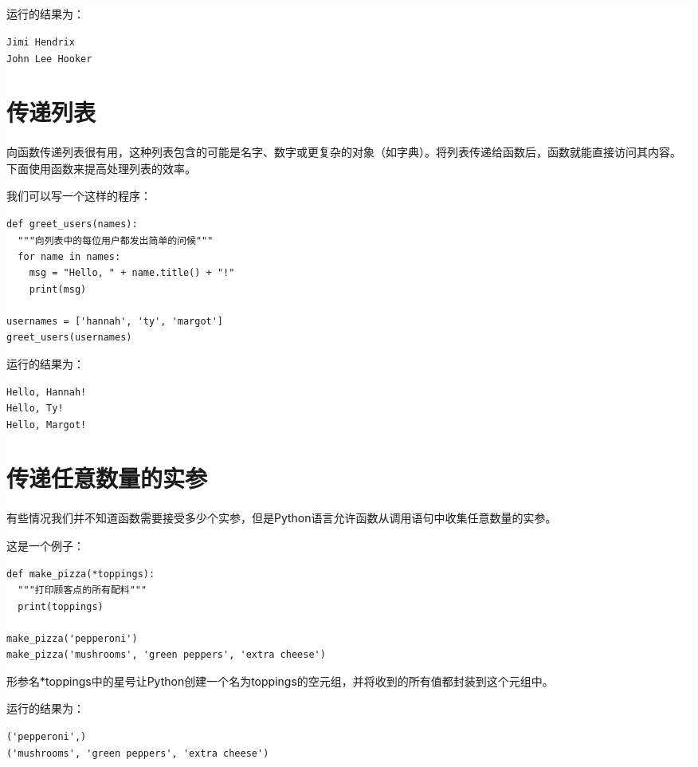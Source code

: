 
运行的结果为：

```
Jimi Hendrix
John Lee Hooker
```


# 传递列表

向函数传递列表很有用，这种列表包含的可能是名字、数字或更复杂的对象（如字典）。将列表传递给函数后，函数就能直接访问其内容。下面使用函数来提高处理列表的效率。

我们可以写一个这样的程序：

```
def greet_users(names):
  """向列表中的每位用户都发出简单的问候"""
  for name in names:
    msg = "Hello, " + name.title() + "!"
    print(msg)

usernames = ['hannah', 'ty', 'margot']
greet_users(usernames)
```


运行的结果为：

```
Hello, Hannah!
Hello, Ty!
Hello, Margot!
```


# 传递任意数量的实参

有些情况我们并不知道函数需要接受多少个实参，但是Python语言允许函数从调用语句中收集任意数量的实参。

这是一个例子：

```
def make_pizza(*toppings):
  """打印顾客点的所有配料"""
  print(toppings)

make_pizza('pepperoni')
make_pizza('mushrooms', 'green peppers', 'extra cheese')
```


形参名*toppings中的星号让Python创建一个名为toppings的空元组，并将收到的所有值都封装到这个元组中。

运行的结果为：

```
('pepperoni',)
('mushrooms', 'green peppers', 'extra cheese')
```
